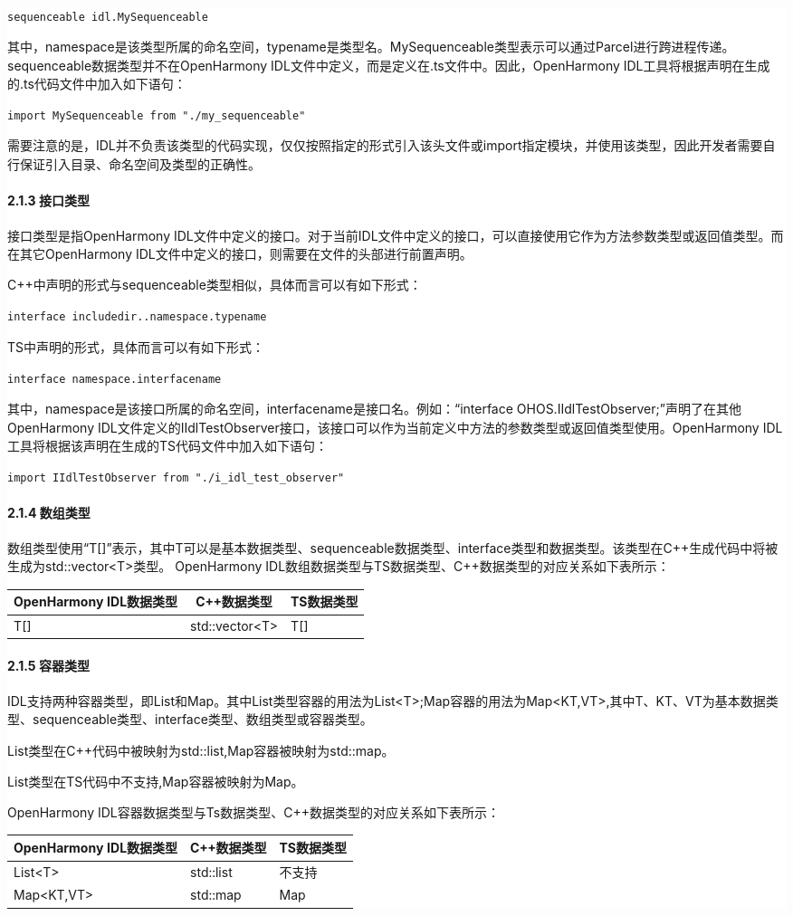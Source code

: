 ```
sequenceable idl.MySequenceable
```

其中，namespace是该类型所属的命名空间，typename是类型名。MySequenceable类型表示可以通过Parcel进行跨进程传递。sequenceable数据类型并不在OpenHarmony IDL文件中定义，而是定义在.ts文件中。因此，OpenHarmony IDL工具将根据声明在生成的.ts代码文件中加入如下语句：

```
import MySequenceable from "./my_sequenceable"
```

需要注意的是，IDL并不负责该类型的代码实现，仅仅按照指定的形式引入该头文件或import指定模块，并使用该类型，因此开发者需要自行保证引入目录、命名空间及类型的正确性。

#### 2.1.3 接口类型
接口类型是指OpenHarmony IDL文件中定义的接口。对于当前IDL文件中定义的接口，可以直接使用它作为方法参数类型或返回值类型。而在其它OpenHarmony IDL文件中定义的接口，则需要在文件的头部进行前置声明。

C++中声明的形式与sequenceable类型相似，具体而言可以有如下形式：

```
interface includedir..namespace.typename
```

TS中声明的形式，具体而言可以有如下形式：

```
interface namespace.interfacename
```

其中，namespace是该接口所属的命名空间，interfacename是接口名。例如：“interface OHOS.IIdlTestObserver;”声明了在其他OpenHarmony IDL文件定义的IIdlTestObserver接口，该接口可以作为当前定义中方法的参数类型或返回值类型使用。OpenHarmony IDL工具将根据该声明在生成的TS代码文件中加入如下语句：

```
import IIdlTestObserver from "./i_idl_test_observer"
```

#### 2.1.4 数组类型
数组类型使用“T[]”表示，其中T可以是基本数据类型、sequenceable数据类型、interface类型和数据类型。该类型在C++生成代码中将被生成为std::vector&lt;T&gt;类型。
OpenHarmony IDL数组数据类型与TS数据类型、C++数据类型的对应关系如下表所示：

|OpenHarmony IDL数据类型  | C++数据类型       | TS数据类型     |
|   --------             |  --------        |  --------        |
|T[]                     | std::vector&lt;T&gt;   | T[] |

#### 2.1.5 容器类型
IDL支持两种容器类型，即List和Map。其中List类型容器的用法为List&lt;T&gt;;Map容器的用法为Map<KT,VT>,其中T、KT、VT为基本数据类型、sequenceable类型、interface类型、数组类型或容器类型。

List类型在C++代码中被映射为std::list,Map容器被映射为std::map。

List类型在TS代码中不支持,Map容器被映射为Map。

OpenHarmony IDL容器数据类型与Ts数据类型、C++数据类型的对应关系如下表所示：

|OpenHarmony IDL数据类型  | C++数据类型       | TS数据类型     |
|   --------             |  --------        |  --------        |
|List&lt;T&gt;                 | std::list        | 不支持 |
|Map<KT,VT>              | std::map         | Map |
